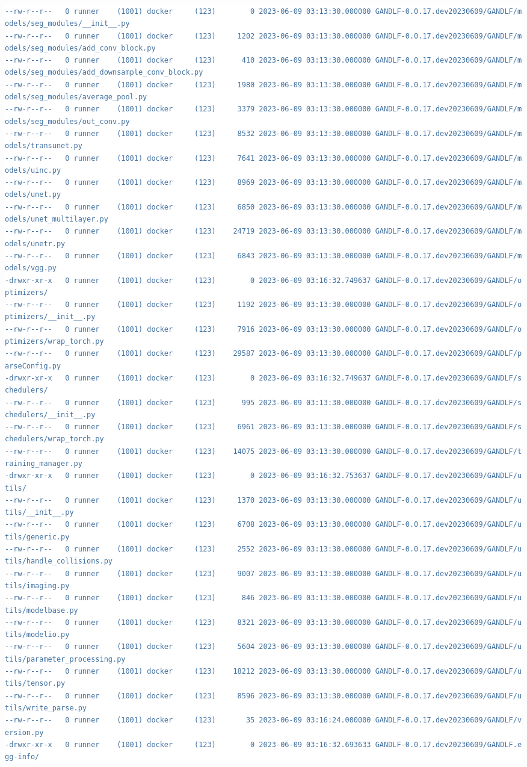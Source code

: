 ```diff
--rw-r--r--   0 runner    (1001) docker     (123)        0 2023-06-09 03:13:30.000000 GANDLF-0.0.17.dev20230609/GANDLF/models/seg_modules/__init__.py
--rw-r--r--   0 runner    (1001) docker     (123)     1202 2023-06-09 03:13:30.000000 GANDLF-0.0.17.dev20230609/GANDLF/models/seg_modules/add_conv_block.py
--rw-r--r--   0 runner    (1001) docker     (123)      410 2023-06-09 03:13:30.000000 GANDLF-0.0.17.dev20230609/GANDLF/models/seg_modules/add_downsample_conv_block.py
--rw-r--r--   0 runner    (1001) docker     (123)     1980 2023-06-09 03:13:30.000000 GANDLF-0.0.17.dev20230609/GANDLF/models/seg_modules/average_pool.py
--rw-r--r--   0 runner    (1001) docker     (123)     3379 2023-06-09 03:13:30.000000 GANDLF-0.0.17.dev20230609/GANDLF/models/seg_modules/out_conv.py
--rw-r--r--   0 runner    (1001) docker     (123)     8532 2023-06-09 03:13:30.000000 GANDLF-0.0.17.dev20230609/GANDLF/models/transunet.py
--rw-r--r--   0 runner    (1001) docker     (123)     7641 2023-06-09 03:13:30.000000 GANDLF-0.0.17.dev20230609/GANDLF/models/uinc.py
--rw-r--r--   0 runner    (1001) docker     (123)     8969 2023-06-09 03:13:30.000000 GANDLF-0.0.17.dev20230609/GANDLF/models/unet.py
--rw-r--r--   0 runner    (1001) docker     (123)     6850 2023-06-09 03:13:30.000000 GANDLF-0.0.17.dev20230609/GANDLF/models/unet_multilayer.py
--rw-r--r--   0 runner    (1001) docker     (123)    24719 2023-06-09 03:13:30.000000 GANDLF-0.0.17.dev20230609/GANDLF/models/unetr.py
--rw-r--r--   0 runner    (1001) docker     (123)     6843 2023-06-09 03:13:30.000000 GANDLF-0.0.17.dev20230609/GANDLF/models/vgg.py
-drwxr-xr-x   0 runner    (1001) docker     (123)        0 2023-06-09 03:16:32.749637 GANDLF-0.0.17.dev20230609/GANDLF/optimizers/
--rw-r--r--   0 runner    (1001) docker     (123)     1192 2023-06-09 03:13:30.000000 GANDLF-0.0.17.dev20230609/GANDLF/optimizers/__init__.py
--rw-r--r--   0 runner    (1001) docker     (123)     7916 2023-06-09 03:13:30.000000 GANDLF-0.0.17.dev20230609/GANDLF/optimizers/wrap_torch.py
--rw-r--r--   0 runner    (1001) docker     (123)    29587 2023-06-09 03:13:30.000000 GANDLF-0.0.17.dev20230609/GANDLF/parseConfig.py
-drwxr-xr-x   0 runner    (1001) docker     (123)        0 2023-06-09 03:16:32.749637 GANDLF-0.0.17.dev20230609/GANDLF/schedulers/
--rw-r--r--   0 runner    (1001) docker     (123)      995 2023-06-09 03:13:30.000000 GANDLF-0.0.17.dev20230609/GANDLF/schedulers/__init__.py
--rw-r--r--   0 runner    (1001) docker     (123)     6961 2023-06-09 03:13:30.000000 GANDLF-0.0.17.dev20230609/GANDLF/schedulers/wrap_torch.py
--rw-r--r--   0 runner    (1001) docker     (123)    14075 2023-06-09 03:13:30.000000 GANDLF-0.0.17.dev20230609/GANDLF/training_manager.py
-drwxr-xr-x   0 runner    (1001) docker     (123)        0 2023-06-09 03:16:32.753637 GANDLF-0.0.17.dev20230609/GANDLF/utils/
--rw-r--r--   0 runner    (1001) docker     (123)     1370 2023-06-09 03:13:30.000000 GANDLF-0.0.17.dev20230609/GANDLF/utils/__init__.py
--rw-r--r--   0 runner    (1001) docker     (123)     6708 2023-06-09 03:13:30.000000 GANDLF-0.0.17.dev20230609/GANDLF/utils/generic.py
--rw-r--r--   0 runner    (1001) docker     (123)     2552 2023-06-09 03:13:30.000000 GANDLF-0.0.17.dev20230609/GANDLF/utils/handle_collisions.py
--rw-r--r--   0 runner    (1001) docker     (123)     9007 2023-06-09 03:13:30.000000 GANDLF-0.0.17.dev20230609/GANDLF/utils/imaging.py
--rw-r--r--   0 runner    (1001) docker     (123)      846 2023-06-09 03:13:30.000000 GANDLF-0.0.17.dev20230609/GANDLF/utils/modelbase.py
--rw-r--r--   0 runner    (1001) docker     (123)     8321 2023-06-09 03:13:30.000000 GANDLF-0.0.17.dev20230609/GANDLF/utils/modelio.py
--rw-r--r--   0 runner    (1001) docker     (123)     5604 2023-06-09 03:13:30.000000 GANDLF-0.0.17.dev20230609/GANDLF/utils/parameter_processing.py
--rw-r--r--   0 runner    (1001) docker     (123)    18212 2023-06-09 03:13:30.000000 GANDLF-0.0.17.dev20230609/GANDLF/utils/tensor.py
--rw-r--r--   0 runner    (1001) docker     (123)     8596 2023-06-09 03:13:30.000000 GANDLF-0.0.17.dev20230609/GANDLF/utils/write_parse.py
--rw-r--r--   0 runner    (1001) docker     (123)       35 2023-06-09 03:16:24.000000 GANDLF-0.0.17.dev20230609/GANDLF/version.py
-drwxr-xr-x   0 runner    (1001) docker     (123)        0 2023-06-09 03:16:32.693633 GANDLF-0.0.17.dev20230609/GANDLF.egg-info/
```